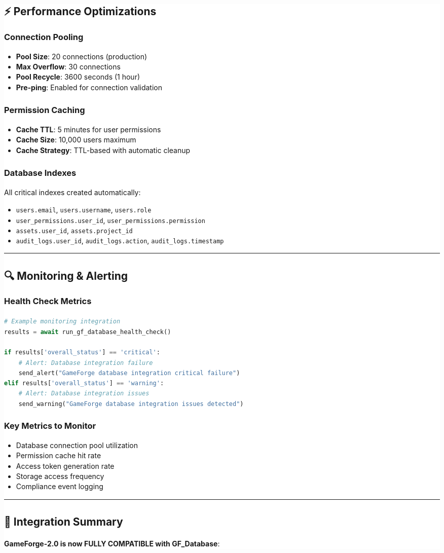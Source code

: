 ## ⚡ **Performance Optimizations**

### **Connection Pooling**
- **Pool Size**: 20 connections (production)
- **Max Overflow**: 30 connections
- **Pool Recycle**: 3600 seconds (1 hour)
- **Pre-ping**: Enabled for connection validation

### **Permission Caching**
- **Cache TTL**: 5 minutes for user permissions
- **Cache Size**: 10,000 users maximum
- **Cache Strategy**: TTL-based with automatic cleanup

### **Database Indexes**
All critical indexes created automatically:
- `users.email`, `users.username`, `users.role`
- `user_permissions.user_id`, `user_permissions.permission`
- `assets.user_id`, `assets.project_id`
- `audit_logs.user_id`, `audit_logs.action`, `audit_logs.timestamp`

---

## 🔍 **Monitoring & Alerting**

### **Health Check Metrics**
```python
# Example monitoring integration
results = await run_gf_database_health_check()

if results['overall_status'] == 'critical':
    # Alert: Database integration failure
    send_alert("GameForge database integration critical failure")
elif results['overall_status'] == 'warning':
    # Alert: Database integration issues
    send_warning("GameForge database integration issues detected")
```

### **Key Metrics to Monitor**
- Database connection pool utilization
- Permission cache hit rate
- Access token generation rate
- Storage access frequency
- Compliance event logging

---

## 🎉 **Integration Summary**

**GameForge-2.0 is now FULLY COMPATIBLE with GF_Database**:
